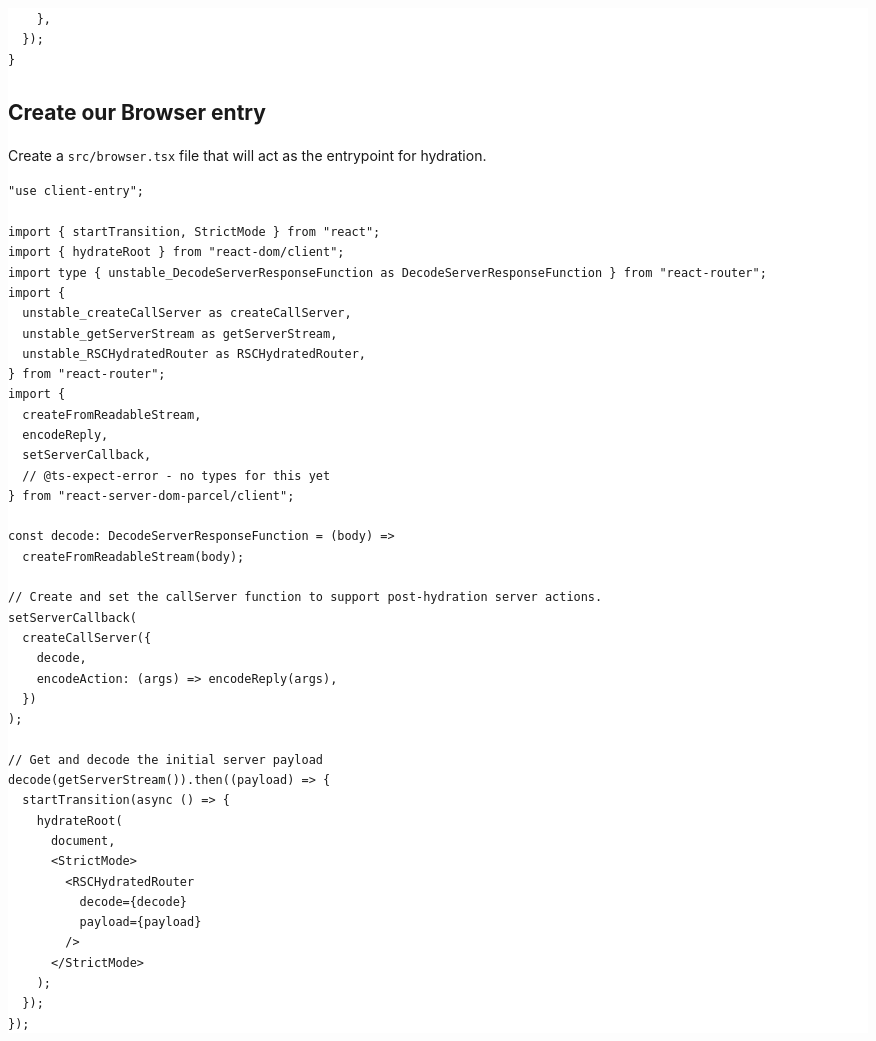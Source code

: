 ```tsx nonnumber
    },
  });
}
```

## Create our Browser entry

Create a `src/browser.tsx` file that will act as the entrypoint for hydration.

```tsx nonumber
"use client-entry";

import { startTransition, StrictMode } from "react";
import { hydrateRoot } from "react-dom/client";
import type { unstable_DecodeServerResponseFunction as DecodeServerResponseFunction } from "react-router";
import {
  unstable_createCallServer as createCallServer,
  unstable_getServerStream as getServerStream,
  unstable_RSCHydratedRouter as RSCHydratedRouter,
} from "react-router";
import {
  createFromReadableStream,
  encodeReply,
  setServerCallback,
  // @ts-expect-error - no types for this yet
} from "react-server-dom-parcel/client";

const decode: DecodeServerResponseFunction = (body) =>
  createFromReadableStream(body);

// Create and set the callServer function to support post-hydration server actions.
setServerCallback(
  createCallServer({
    decode,
    encodeAction: (args) => encodeReply(args),
  })
);

// Get and decode the initial server payload
decode(getServerStream()).then((payload) => {
  startTransition(async () => {
    hydrateRoot(
      document,
      <StrictMode>
        <RSCHydratedRouter
          decode={decode}
          payload={payload}
        />
      </StrictMode>
    );
  });
});
```
